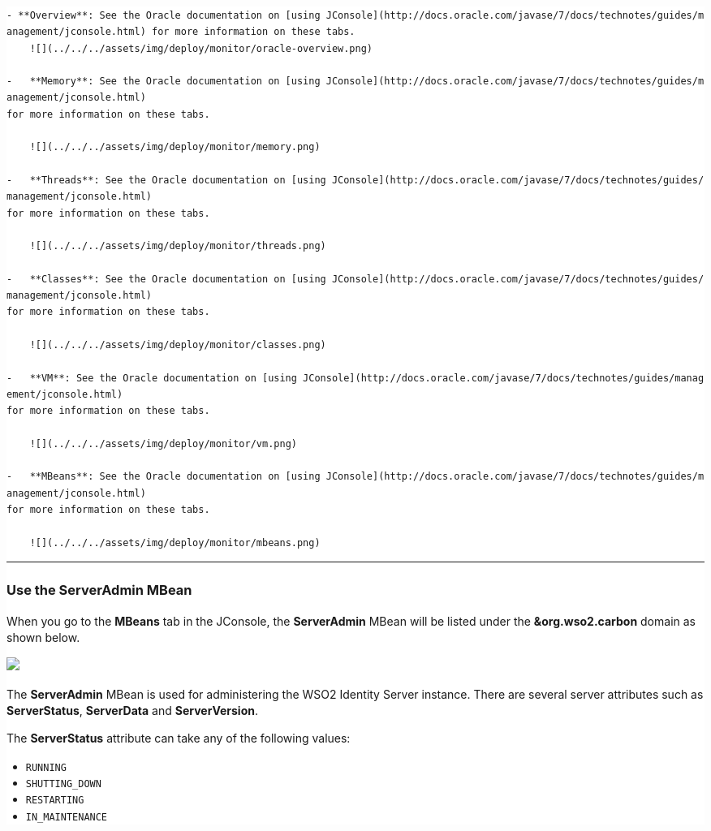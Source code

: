     - **Overview**: See the Oracle documentation on [using JConsole](http://docs.oracle.com/javase/7/docs/technotes/guides/management/jconsole.html) for more information on these tabs. 
        ![](../../../assets/img/deploy/monitor/oracle-overview.png) 

    -   **Memory**: See the Oracle documentation on [using JConsole](http://docs.oracle.com/javase/7/docs/technotes/guides/management/jconsole.html)
    for more information on these tabs.

        ![](../../../assets/img/deploy/monitor/memory.png) 

    -   **Threads**: See the Oracle documentation on [using JConsole](http://docs.oracle.com/javase/7/docs/technotes/guides/management/jconsole.html)
    for more information on these tabs.

        ![](../../../assets/img/deploy/monitor/threads.png) 

    -   **Classes**: See the Oracle documentation on [using JConsole](http://docs.oracle.com/javase/7/docs/technotes/guides/management/jconsole.html)
    for more information on these tabs.

        ![](../../../assets/img/deploy/monitor/classes.png) 

    -   **VM**: See the Oracle documentation on [using JConsole](http://docs.oracle.com/javase/7/docs/technotes/guides/management/jconsole.html)
    for more information on these tabs.

        ![](../../../assets/img/deploy/monitor/vm.png) 

    -   **MBeans**: See the Oracle documentation on [using JConsole](http://docs.oracle.com/javase/7/docs/technotes/guides/management/jconsole.html)
    for more information on these tabs.

        ![](../../../assets/img/deploy/monitor/mbeans.png) 

---

### Use the ServerAdmin MBean

When you go to the **MBeans** tab in the JConsole, the **ServerAdmin**
MBean will be listed under the **&org.wso2.carbon** domain as shown
below.  

![](../../../assets/img/deploy/monitor/admin-mbean.png) 

The **ServerAdmin** MBean is used for administering the WSO2 Identity Server
instance. There are several server attributes such as **ServerStatus**,
**ServerData** and **ServerVersion**. 

The **ServerStatus** attribute can take
any of the following values: 

<ul>
    <li><code>RUNNING</code></li>
    <li><code>SHUTTING_DOWN</code></li>
    <li><code>RESTARTING</code></li>
    <li><code>IN_MAINTENANCE</code></li>
</ul>
